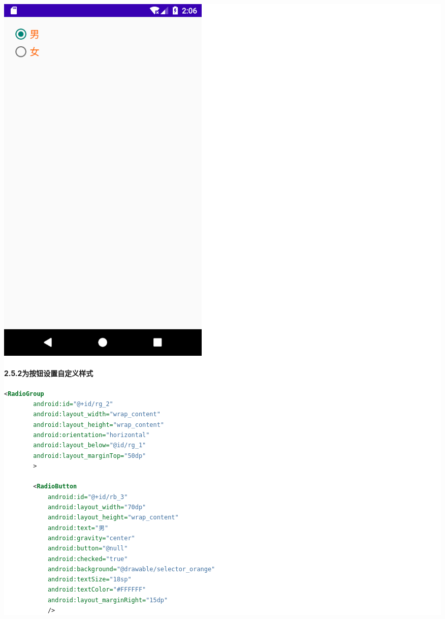 ![image-20210714220631814](assets/image-20210714220631814.png)



#### 2.5.2为按钮设置自定义样式

```xml
<RadioGroup
        android:id="@+id/rg_2"
        android:layout_width="wrap_content"
        android:layout_height="wrap_content"
        android:orientation="horizontal"
        android:layout_below="@id/rg_1"
        android:layout_marginTop="50dp"
        >

        <RadioButton
            android:id="@+id/rb_3"
            android:layout_width="70dp"
            android:layout_height="wrap_content"
            android:text="男"
            android:gravity="center"
            android:button="@null"
            android:checked="true"
            android:background="@drawable/selector_orange"
            android:textSize="18sp"
            android:textColor="#FFFFFF"
            android:layout_marginRight="15dp"
            />

```